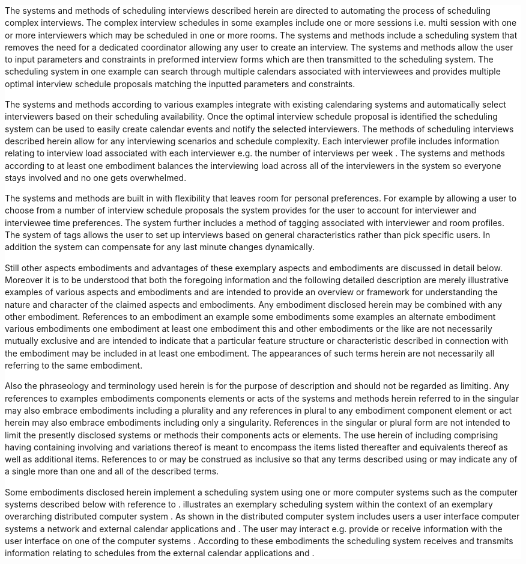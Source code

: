 The systems and methods of scheduling interviews described herein are directed to automating the process of scheduling complex interviews. The complex interview schedules in some examples include one or more sessions i.e. multi session with one or more interviewers which may be scheduled in one or more rooms. The systems and methods include a scheduling system that removes the need for a dedicated coordinator allowing any user to create an interview. The systems and methods allow the user to input parameters and constraints in preformed interview forms which are then transmitted to the scheduling system. The scheduling system in one example can search through multiple calendars associated with interviewees and provides multiple optimal interview schedule proposals matching the inputted parameters and constraints.

The systems and methods according to various examples integrate with existing calendaring systems and automatically select interviewers based on their scheduling availability. Once the optimal interview schedule proposal is identified the scheduling system can be used to easily create calendar events and notify the selected interviewers. The methods of scheduling interviews described herein allow for any interviewing scenarios and schedule complexity. Each interviewer profile includes information relating to interview load associated with each interviewer e.g. the number of interviews per week . The systems and methods according to at least one embodiment balances the interviewing load across all of the interviewers in the system so everyone stays involved and no one gets overwhelmed.

The systems and methods are built in with flexibility that leaves room for personal preferences. For example by allowing a user to choose from a number of interview schedule proposals the system provides for the user to account for interviewer and interviewee time preferences. The system further includes a method of tagging associated with interviewer and room profiles. The system of tags allows the user to set up interviews based on general characteristics rather than pick specific users. In addition the system can compensate for any last minute changes dynamically.

Still other aspects embodiments and advantages of these exemplary aspects and embodiments are discussed in detail below. Moreover it is to be understood that both the foregoing information and the following detailed description are merely illustrative examples of various aspects and embodiments and are intended to provide an overview or framework for understanding the nature and character of the claimed aspects and embodiments. Any embodiment disclosed herein may be combined with any other embodiment. References to an embodiment an example some embodiments some examples an alternate embodiment various embodiments one embodiment at least one embodiment this and other embodiments or the like are not necessarily mutually exclusive and are intended to indicate that a particular feature structure or characteristic described in connection with the embodiment may be included in at least one embodiment. The appearances of such terms herein are not necessarily all referring to the same embodiment.

Also the phraseology and terminology used herein is for the purpose of description and should not be regarded as limiting. Any references to examples embodiments components elements or acts of the systems and methods herein referred to in the singular may also embrace embodiments including a plurality and any references in plural to any embodiment component element or act herein may also embrace embodiments including only a singularity. References in the singular or plural form are not intended to limit the presently disclosed systems or methods their components acts or elements. The use herein of including comprising having containing involving and variations thereof is meant to encompass the items listed thereafter and equivalents thereof as well as additional items. References to or may be construed as inclusive so that any terms described using or may indicate any of a single more than one and all of the described terms.

Some embodiments disclosed herein implement a scheduling system using one or more computer systems such as the computer systems described below with reference to . illustrates an exemplary scheduling system within the context of an exemplary overarching distributed computer system . As shown in the distributed computer system includes users a user interface computer systems a network and external calendar applications and . The user may interact e.g. provide or receive information with the user interface on one of the computer systems . According to these embodiments the scheduling system receives and transmits information relating to schedules from the external calendar applications and .
